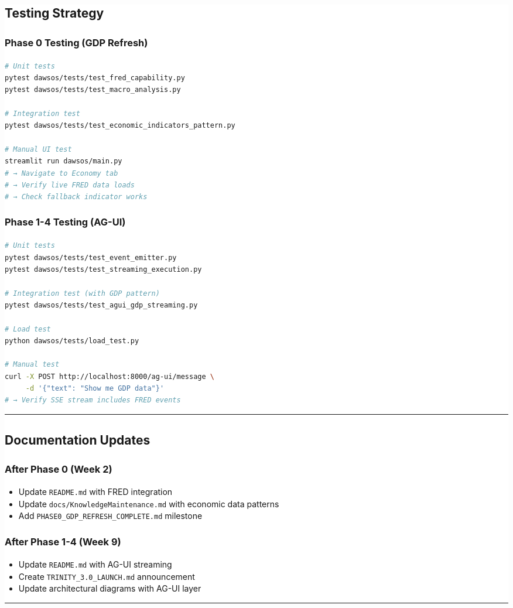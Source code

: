 
## Testing Strategy

### **Phase 0 Testing** (GDP Refresh)
```bash
# Unit tests
pytest dawsos/tests/test_fred_capability.py
pytest dawsos/tests/test_macro_analysis.py

# Integration test
pytest dawsos/tests/test_economic_indicators_pattern.py

# Manual UI test
streamlit run dawsos/main.py
# → Navigate to Economy tab
# → Verify live FRED data loads
# → Check fallback indicator works
```

### **Phase 1-4 Testing** (AG-UI)
```bash
# Unit tests
pytest dawsos/tests/test_event_emitter.py
pytest dawsos/tests/test_streaming_execution.py

# Integration test (with GDP pattern)
pytest dawsos/tests/test_agui_gdp_streaming.py

# Load test
python dawsos/tests/load_test.py

# Manual test
curl -X POST http://localhost:8000/ag-ui/message \
     -d '{"text": "Show me GDP data"}'
# → Verify SSE stream includes FRED events
```

---

## Documentation Updates

### **After Phase 0** (Week 2)
- Update `README.md` with FRED integration
- Update `docs/KnowledgeMaintenance.md` with economic data patterns
- Add `PHASE0_GDP_REFRESH_COMPLETE.md` milestone

### **After Phase 1-4** (Week 9)
- Update `README.md` with AG-UI streaming
- Create `TRINITY_3.0_LAUNCH.md` announcement
- Update architectural diagrams with AG-UI layer

---